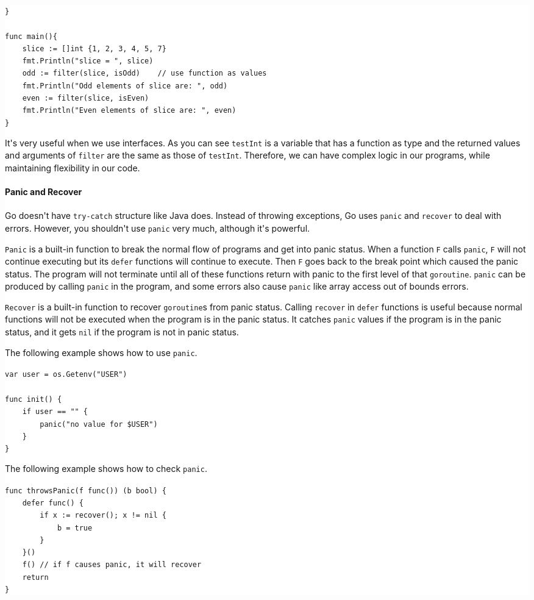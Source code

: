 ```golang
}

func main(){
	slice := []int {1, 2, 3, 4, 5, 7}
	fmt.Println("slice = ", slice)
	odd := filter(slice, isOdd)    // use function as values
	fmt.Println("Odd elements of slice are: ", odd)
	even := filter(slice, isEven) 
	fmt.Println("Even elements of slice are: ", even)
}
```

It's very useful when we use interfaces. As you can see `testInt` is a variable that has a function as type and the returned values and arguments of `filter` are the same as those of `testInt`. Therefore, we can have complex logic in our programs, while maintaining flexibility in our code.

#### Panic and Recover

Go doesn't have `try-catch` structure like Java does. Instead of throwing exceptions, Go uses `panic` and `recover` to deal with errors. However, you shouldn't use `panic` very much, although it's powerful.

`Panic` is a built-in function to break the normal flow of programs and get into panic status. When a function `F` calls `panic`, `F` will not continue executing but its `defer` functions will continue to execute. Then `F` goes back to the break point which caused the panic status. The program will not terminate until all of these functions return with panic to the first level of that `goroutine`. `panic` can be produced by calling `panic` in the program, and some errors also cause `panic` like array access out of bounds errors.

`Recover` is a built-in function to recover `goroutine`s from panic status. Calling `recover` in `defer` functions is useful because normal functions will not be executed when the program is in the panic status. It catches `panic` values if the program is in the panic status, and it gets `nil` if the program is not in panic status.

The following example shows how to use `panic`.

```golang
var user = os.Getenv("USER")

func init() {
	if user == "" {
		panic("no value for $USER")
	}
}
```

The following example shows how to check `panic`.

```golang
func throwsPanic(f func()) (b bool) {
	defer func() {
		if x := recover(); x != nil {
			b = true
		}
	}()
	f() // if f causes panic, it will recover
	return
}
```
